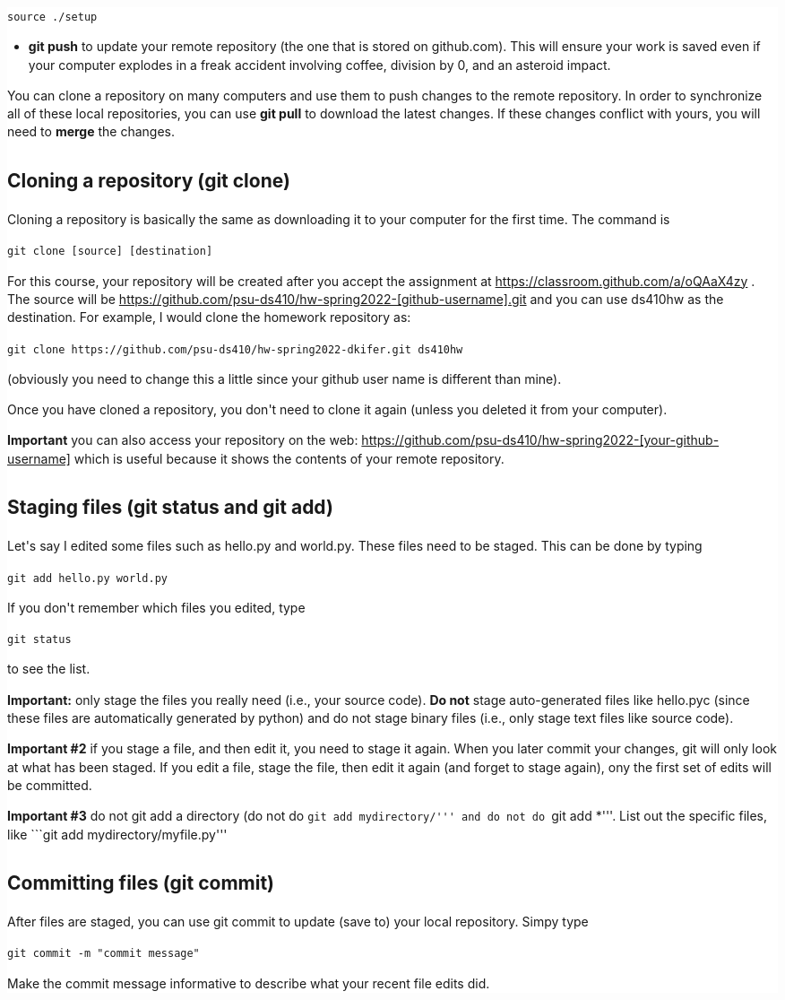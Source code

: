 ```source ./setup```
* **git push** to update your remote repository (the one that is stored on github.com). This will ensure your work is saved even if your computer explodes in a freak accident involving coffee, division by 0, and an asteroid impact.

You can clone a repository on many computers and use them to push changes to the remote repository. In order to synchronize all of these local repositories, you can use **git pull** to download the latest changes. If these changes conflict with yours, you will need to **merge** the changes.

## Cloning a repository (git clone)

Cloning a repository is basically the same as downloading it to your computer for the first time.
The command is 

```git clone [source] [destination]```

For this course, your repository will be created after you accept the assignment at https://classroom.github.com/a/oQAaX4zy .
The source will be https://github.com/psu-ds410/hw-spring2022-[github-username].git and you can use ds410hw as the destination. For example, I would clone the homework repository as:

```git clone https://github.com/psu-ds410/hw-spring2022-dkifer.git ds410hw```

(obviously you need to change this a little since your github user name is different than mine).

Once you have cloned a repository, you don't need to clone it again (unless you deleted it from your computer).

**Important** you can also access your repository on the web: https://github.com/psu-ds410/hw-spring2022-[your-github-username]
which is useful because it shows the contents of your remote repository.

## Staging files (git status and git add)

Let's say I edited some files such as hello.py and world.py. These files need to be staged. This can be done by typing

```git add hello.py world.py```

If you don't remember which files you edited, type

```git status``` 

to see the list.

**Important:** only stage the files you really need (i.e., your source code). **Do not** stage auto-generated files like hello.pyc (since these files are automatically generated by python) and do not stage binary files (i.e., only stage text files like source code).

**Important #2** if you stage a file, and then edit it, you need to stage it again. When you later commit your changes, git will only look at what has been staged. If you edit a file, stage the file, then edit it again (and forget to stage again), ony the first set of edits will be committed.

**Important #3** do not git add a directory (do not do ```git add mydirectory/''' and do not do ```git add *'''. List out the specific files, like ```git add mydirectory/myfile.py'''

## Committing files (git commit)

After files are staged, you can use git commit to update (save to) your local repository.
Simpy type

```git commit -m "commit message"```

Make the commit message informative to describe what your recent file edits did.
```